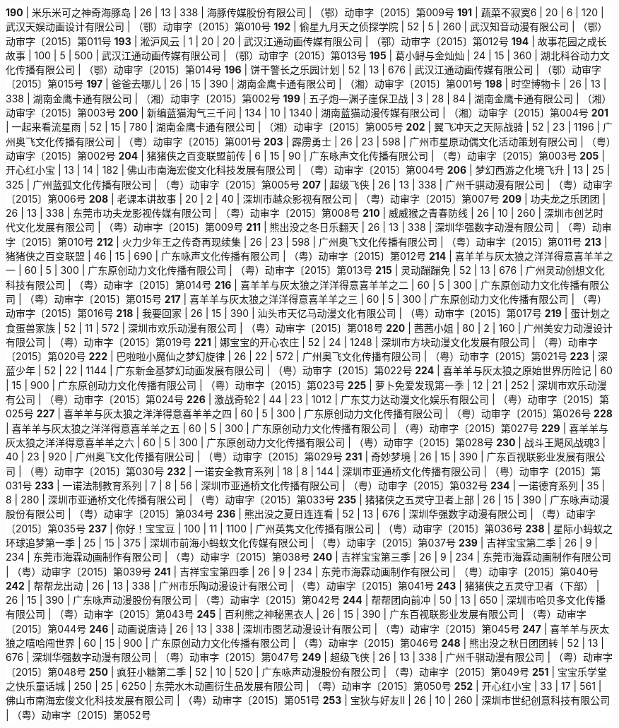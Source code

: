  **190** | 米乐米可之神奇海豚岛 | 26 | 13 | 338 | 海豚传媒股份有限公司 | （鄂）动审字〔2015〕第009号 
 **191** | 蔬菜不寂寞6 | 20 | 6 | 120 | 武汉天娱动画设计有限公司 | （鄂）动审字〔2015〕第010号 
 **192** | 偷星九月天之侦探学院 | 52 | 5 | 260 | 武汉知音动漫有限公司 | （鄂）动审字〔2015〕第011号 
 **193** | 淞沪风云 | 1 | 20 | 20 | 武汉江通动画传媒有限公司 | （鄂）动审字〔2015〕第012号 
 **194** | 故事花园之成长故事 | 100 | 5 | 500 | 武汉江通动画传媒有限公司 | （鄂）动审字〔2015〕第013号 
 **195** | 葛小鲟与金灿灿 | 24 | 15 | 360 | 湖北科谷动力文化传播有限公司 | （鄂）动审字〔2015〕第014号 
 **196** | 饼干警长之乐园计划 | 52 | 13 | 676 | 武汉江通动画传媒有限公司 | （鄂）动审字〔2015〕第015号 
 **197** | 爸爸去哪儿 | 26 | 15 | 390 | 湖南金鹰卡通有限公司 | （湘）动审字〔2015〕第001号 
 **198** | 时空博物卡 | 26 | 13 | 338 | 湖南金鹰卡通有限公司 | （湘）动审字〔2015〕第002号 
 **199** | 五子炮—渊子崖保卫战 | 3 | 28 | 84 | 湖南金鹰卡通有限公司 | （湘）动审字〔2015〕第003号 
 **200** | 新编蓝猫淘气三千问 | 134 | 10 | 1340 | 湖南蓝猫动漫传媒有限公司 | （湘）动审字〔2015〕第004号 
 **201** | 一起来看流星雨 | 52 | 15 | 780 | 湖南金鹰卡通有限公司 | （湘）动审字〔2015〕第005号 
 **202** | 翼飞冲天之天际战骑 | 52 | 23 | 1196 | 广州奥飞文化传播有限公司 | （粤）动审字〔2015〕第001号 
 **203** | 霹雳勇士 | 26 | 23 | 598 | 广州市星原动偶文化活动策划有限公司 | （粤）动审字〔2015〕第002号 
 **204** | 猪猪侠之百变联盟前传 | 6 | 15 | 90 | 广东咏声文化传播有限公司 | （粤）动审字〔2015〕第003号 
 **205** | 开心红小宝 | 13 | 14 | 182 | 佛山市南海宏俊文化科技发展有限公司 | （粤）动审字〔2015〕第004号 
 **206** | 梦幻西游之化境飞升 | 13 | 25 | 325 | 广州蓝弧文化传播有限公司 | （粤）动审字〔2015〕第005号 
 **207** | 超级飞侠 | 26 | 13 | 338 | 广州千骐动漫有限公司 | （粤）动审字〔2015〕第006号 
 **208** | 老课本讲故事 | 20 | 2 | 40 | 深圳市越众影视有限公司 | （粤）动审字〔2015〕第007号 
 **209** | 功夫龙之乐团团 | 26 | 13 | 338 | 东莞市功夫龙影视传媒有限公司 | （粤）动审字〔2015〕第008号 
 **210** | 威威猴之青春防线 | 26 | 10 | 260 | 深圳市创艺时代文化发展有限公司 | （粤）动审字〔2015〕第009号 
 **211** | 熊出没之冬日乐翻天 | 26 | 13 | 338 | 深圳华强数字动漫有限公司 | （粤）动审字〔2015〕第010号 
 **212** | 火力少年王之传奇再现续集 | 26 | 23 | 598 | 广州奥飞文化传播有限公司 | （粤）动审字〔2015〕第011号 
 **213** | 猪猪侠之百变联盟 | 46 | 15 | 690 | 广东咏声文化传播有限公司 | （粤）动审字〔2015〕第012号 
 **214** | 喜羊羊与灰太狼之洋洋得意喜羊羊之一 | 60 | 5 | 300 | 广东原创动力文化传播有限公司 | （粤）动审字〔2015〕第013号 
 **215** | 灵动蹦蹦免 | 52 | 13 | 676 | 广州灵动创想文化科技有限公司 | （粤）动审字〔2015〕第014号 
 **216** | 喜羊羊与灰太狼之洋洋得意喜羊羊之二 | 60 | 5 | 300 | 广东原创动力文化传播有限公司 | （粤）动审字〔2015〕第015号 
 **217** | 喜羊羊与灰太狼之洋洋得意喜羊羊之三 | 60 | 5 | 300 | 广东原创动力文化传播有限公司 | （粤）动审字〔2015〕第016号 
 **218** | 我要回家 | 26 | 15 | 390 | 汕头市天亿马动漫文化有限公司 | （粤）动审字〔2015〕第017号 
 **219** | 蛋计划之食蛋兽家族 | 52 | 11 | 572 | 深圳市欢乐动漫有限公司 | （粤）动审字〔2015〕第018号 
 **220** | 茜茜小姐 | 80 | 2 | 160 | 广州美安力动漫设计有限公司 | （粤）动审字〔2015〕第019号 
 **221** | 娜宝宝的开心农庄 | 52 | 24 | 1248 | 深圳市方块动漫文化发展有限公司 | （粤）动审字〔2015〕第020号 
 **222** | 巴啦啦小魔仙之梦幻旋律 | 26 | 22 | 572 | 广州奥飞文化传播有限公司 | （粤）动审字〔2015〕第021号 
 **223** | 深蓝少年 | 52 | 22 | 1144 | 广东新金基梦幻动画发展有限公司 | （粤）动审字〔2015〕第022号 
 **224** | 喜羊羊与灰太狼之原始世界历险记 | 60 | 15 | 900 | 广东原创动力文化传播有限公司 | （粤）动审字〔2015〕第023号 
 **225** | 萝卜免爱发现第一季 | 12 | 21 | 252 | 深圳市欢乐动漫有公司 | （粤）动审字〔2015〕第024号 
 **226** | 激战奇轮2 | 44 | 23 | 1012 | 广东艾力达动漫文化娱乐有限公司 | （粤）动审字〔2015〕第025号 
 **227** | 喜羊羊与灰太狼之洋洋得意喜羊羊之四 | 60 | 5 | 300 | 广东原创动力文化传播有限公司 | （粤）动审字〔2015〕第026号 
 **228** | 喜羊羊与灰太狼之洋洋得意喜羊羊之五 | 60 | 5 | 300 | 广东原创动力文化传播有限公司 | （粤）动审字〔2015〕第027号 
 **229** | 喜羊羊与灰太狼之洋洋得意喜羊羊之六 | 60 | 5 | 300 | 广东原创动力文化传播有限公司 | （粤）动审字〔2015〕第028号 
 **230** | 战斗王飓风战魂3 | 40 | 23 | 920 | 广州奥飞文化传播有限公司 | （粤）动审字〔2015〕第029号 
 **231** | 奇妙梦境 | 26 | 15 | 390 | 广东百视联影业发展有限公司 | （粤）动审字〔2015〕第030号 
 **232** | 一诺安全教育系列 | 18 | 8 | 144 | 深圳市亚通桥文化传播有限公司 | （粤）动审字〔2015〕第031号 
 **233** | 一诺法制教育系列 | 7 | 8 | 56 | 深圳市亚通桥文化传播有限公司 | （粤）动审字〔2015〕第032号 
 **234** | 一诺德育系列 | 35 | 8 | 280 | 深圳市亚通桥文化传播有限公司 | （粤）动审字〔2015〕第033号 
 **235** | 猪猪侠之五灵守卫者上部 | 26 | 15 | 390 | 广东咏声动漫股份有限公司 | （粤）动审字〔2015〕第034号 
 **236** | 熊出没之夏日连连看 | 52 | 13 | 676 | 深圳华强数字动漫有限公司 | （粤）动审字〔2015〕第035号 
 **237** | 你好！宝宝豆 | 100 | 11 | 1100 | 广州英隽文化传播有限公司 | （粤）动审字〔2015〕第036号 
 **238** | 星际小蚂蚁之环球追梦第一季 | 25 | 15 | 375 | 深圳市前海小蚂蚁文化传媒有限公司 | （粤）动审字〔2015〕第037号 
 **239** | 吉祥宝宝第二季 | 26 | 9 | 234 | 东莞市海霖动画制作有限公司 | （粤）动审字〔2015〕第038号 
 **240** | 吉祥宝宝第三季 | 26 | 9 | 234 | 东莞市海霖动画制作有限公司 | （粤）动审字〔2015〕第039号 
 **241** | 吉祥宝宝第四季 | 26 | 9 | 234 | 东莞市海霖动画制作有限公司 | （粤）动审字〔2015〕第040号 
 **242** | 帮帮龙出动 | 26 | 13 | 338 | 广州市乐陶动漫设计有限公司 | （粤）动审字〔2015〕第041号 
 **243** | 猪猪侠之五灵守卫者（下部） | 26 | 15 | 390 | 广东咏声动漫股份有限公司 | （粤）动审字〔2015〕第042号 
 **244** | 帮帮团向前冲 | 50 | 13 | 650 | 深圳市哈贝多文化传播有限公司 | （粤）动审字〔2015〕第043号 
 **245** | 百利熊之神秘黑衣人 | 26 | 15 | 390 | 广东百视联影业发展有限公司 | （粤）动审字〔2015〕第044号 
 **246** | 动画说唐诗 | 26 | 13 | 338 | 深圳市图艺动漫设计有限公司 | （粤）动审字〔2015〕第045号 
 **247** | 喜羊羊与灰太狼之嘻哈闯世界 | 60 | 15 | 900 | 广东原创动力文化传播有限公司 | （粤）动审字〔2015〕第046号 
 **248** | 熊出没之秋日团团转 | 52 | 13 | 676 | 深圳华强数字动漫有限公司 | （粤）动审字〔2015〕第047号 
 **249** | 超级飞侠 | 26 | 13 | 338 | 广州千骐动漫有限公司 | （粤）动审字〔2015〕第048号 
 **250** | 疯狂小糖第二季 | 52 | 10 | 520 | 广东咏声动漫股份有限公司 | （粤）动审字〔2015〕第049号 
 **251** | 宝宝乐学堂之快乐童话城 | 250 | 25 | 6250 | 东莞水木动画衍生品发展有限公司 | （粤）动审字〔2015〕第050号 
 **252** | 开心红小宝 | 33 | 17 | 561 | 佛山市南海宏俊文化科技发展有限公司 | （粤）动审字〔2015〕第051号 
 **253** | 宝狄与好友Ⅱ | 26 | 10 | 260 | 深圳市世纪创意科技有限公司 | （粤）动审字〔2015〕第052号 